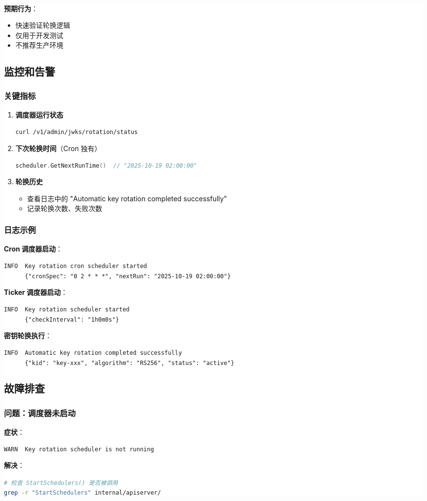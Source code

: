 **预期行为**：
- 快速验证轮换逻辑
- 仅用于开发测试
- 不推荐生产环境

## 监控和告警

### 关键指标

1. **调度器运行状态**
   ```bash
   curl /v1/admin/jwks/rotation/status
   ```

2. **下次轮换时间**（Cron 独有）
   ```go
   scheduler.GetNextRunTime()  // "2025-10-19 02:00:00"
   ```

3. **轮换历史**
   - 查看日志中的 "Automatic key rotation completed successfully"
   - 记录轮换次数、失败次数

### 日志示例

**Cron 调度器启动**：
```
INFO  Key rotation cron scheduler started  
      {"cronSpec": "0 2 * * *", "nextRun": "2025-10-19 02:00:00"}
```

**Ticker 调度器启动**：
```
INFO  Key rotation scheduler started  
      {"checkInterval": "1h0m0s"}
```

**密钥轮换执行**：
```
INFO  Automatic key rotation completed successfully  
      {"kid": "key-xxx", "algorithm": "RS256", "status": "active"}
```

## 故障排查

### 问题：调度器未启动

**症状**：
```
WARN  Key rotation scheduler is not running
```

**解决**：
```bash
# 检查 StartSchedulers() 是否被调用
grep -r "StartSchedulers" internal/apiserver/
```
